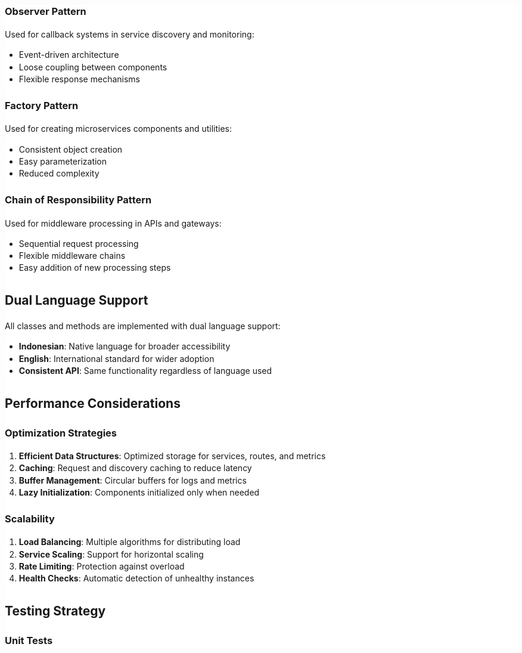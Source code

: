 ### Observer Pattern

Used for callback systems in service discovery and monitoring:

-   Event-driven architecture
-   Loose coupling between components
-   Flexible response mechanisms

### Factory Pattern

Used for creating microservices components and utilities:

-   Consistent object creation
-   Easy parameterization
-   Reduced complexity

### Chain of Responsibility Pattern

Used for middleware processing in APIs and gateways:

-   Sequential request processing
-   Flexible middleware chains
-   Easy addition of new processing steps

## Dual Language Support

All classes and methods are implemented with dual language support:

-   **Indonesian**: Native language for broader accessibility
-   **English**: International standard for wider adoption
-   **Consistent API**: Same functionality regardless of language used

## Performance Considerations

### Optimization Strategies

1. **Efficient Data Structures**: Optimized storage for services, routes, and metrics
2. **Caching**: Request and discovery caching to reduce latency
3. **Buffer Management**: Circular buffers for logs and metrics
4. **Lazy Initialization**: Components initialized only when needed

### Scalability

1. **Load Balancing**: Multiple algorithms for distributing load
2. **Service Scaling**: Support for horizontal scaling
3. **Rate Limiting**: Protection against overload
4. **Health Checks**: Automatic detection of unhealthy instances

## Testing Strategy

### Unit Tests
